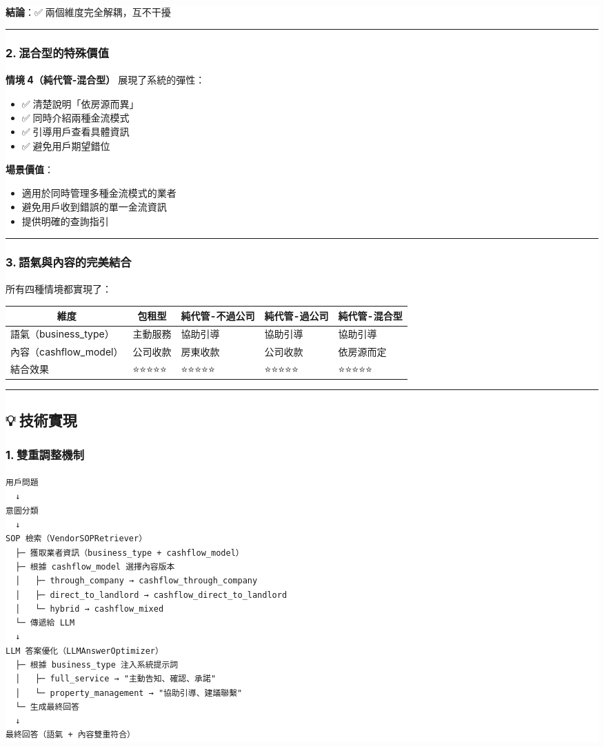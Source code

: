 **結論**：✅ 兩個維度完全解耦，互不干擾

---

### 2. 混合型的特殊價值

**情境 4（純代管-混合型）** 展現了系統的彈性：

- ✅ 清楚說明「依房源而異」
- ✅ 同時介紹兩種金流模式
- ✅ 引導用戶查看具體資訊
- ✅ 避免用戶期望錯位

**場景價值**：
- 適用於同時管理多種金流模式的業者
- 避免用戶收到錯誤的單一金流資訊
- 提供明確的查詢指引

---

### 3. 語氣與內容的完美結合

所有四種情境都實現了：

| 維度 | 包租型 | 純代管-不過公司 | 純代管-過公司 | 純代管-混合型 |
|------|--------|---------------|-------------|-------------|
| 語氣（business_type） | 主動服務 | 協助引導 | 協助引導 | 協助引導 |
| 內容（cashflow_model） | 公司收款 | 房東收款 | 公司收款 | 依房源而定 |
| 結合效果 | ⭐⭐⭐⭐⭐ | ⭐⭐⭐⭐⭐ | ⭐⭐⭐⭐⭐ | ⭐⭐⭐⭐⭐ |

---

## 💡 技術實現

### 1. 雙重調整機制

```
用戶問題
  ↓
意圖分類
  ↓
SOP 檢索（VendorSOPRetriever）
  ├─ 獲取業者資訊（business_type + cashflow_model）
  ├─ 根據 cashflow_model 選擇內容版本
  │   ├─ through_company → cashflow_through_company
  │   ├─ direct_to_landlord → cashflow_direct_to_landlord
  │   └─ hybrid → cashflow_mixed
  └─ 傳遞給 LLM
  ↓
LLM 答案優化（LLMAnswerOptimizer）
  ├─ 根據 business_type 注入系統提示詞
  │   ├─ full_service → "主動告知、確認、承諾"
  │   └─ property_management → "協助引導、建議聯繫"
  └─ 生成最終回答
  ↓
最終回答（語氣 + 內容雙重符合）
```
